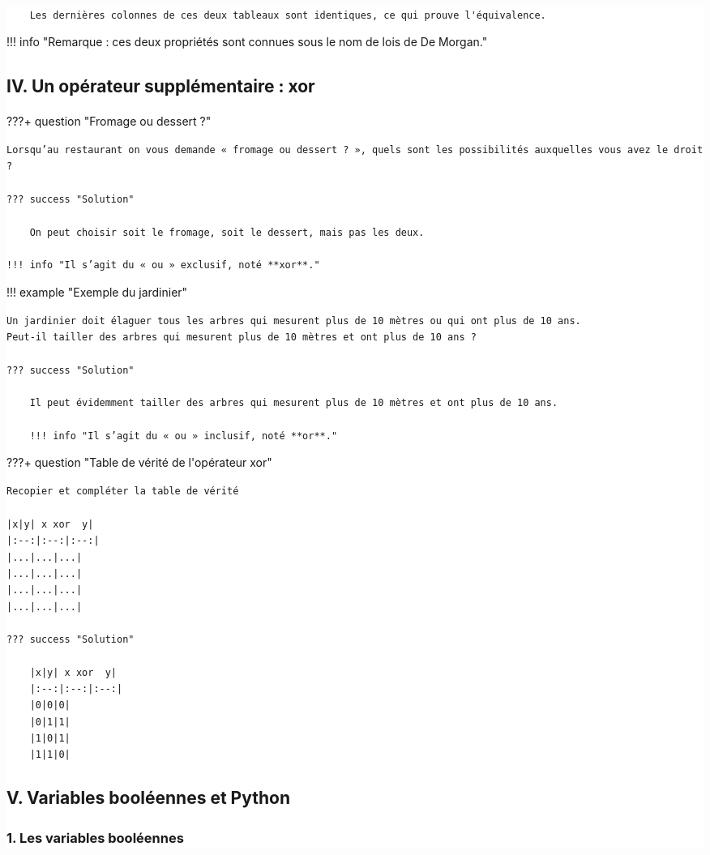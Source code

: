     	Les dernières colonnes de ces deux tableaux sont identiques, ce qui prouve l'équivalence.


!!! info "Remarque : ces deux propriétés sont connues sous le nom de lois de De Morgan."

## IV. Un opérateur supplémentaire : xor

???+ question "Fromage ou dessert ?"

	Lorsqu’au restaurant on vous demande « fromage ou dessert ? », quels sont les possibilités auxquelles vous avez le droit ?

	??? success "Solution"

		On peut choisir soit le fromage, soit le dessert, mais pas les deux.

	!!! info "Il s’agit du « ou » exclusif, noté **xor**."

!!! example "Exemple du jardinier"

    Un jardinier doit élaguer tous les arbres qui mesurent plus de 10 mètres ou qui ont plus de 10 ans.
	Peut-il tailler des arbres qui mesurent plus de 10 mètres et ont plus de 10 ans ?

	??? success "Solution"

		Il peut évidemment tailler des arbres qui mesurent plus de 10 mètres et ont plus de 10 ans.

		!!! info "Il s’agit du « ou » inclusif, noté **or**."

???+ question "Table de vérité de l'opérateur xor"

	Recopier et compléter la table de vérité

    |x|y| x xor  y| 
    |:--:|:--:|:--:|
    |...|...|...|
    |...|...|...|
    |...|...|...|
    |...|...|...|

    ??? success "Solution"

		|x|y| x xor  y| 
    	|:--:|:--:|:--:|
    	|0|0|0|
    	|0|1|1|
    	|1|0|1|
    	|1|1|0|

## V. Variables booléennes et Python

### 1. Les variables booléennes
